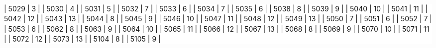 | 5029         | 3                            |
| 5030         | 4                            |
| 5031         | 5                            |
| 5032         | 7                            |
| 5033         | 6                            |
| 5034         | 7                            |
| 5035         | 6                            |
| 5038         | 8                            |
| 5039         | 9                            |
| 5040         | 10                           |
| 5041         | 11                           |
| 5042         | 12                           |
| 5043         | 13                           |
| 5044         | 8                            |
| 5045         | 9                            |
| 5046         | 10                           |
| 5047         | 11                           |
| 5048         | 12                           |
| 5049         | 13                           |
| 5050         | 7                            |
| 5051         | 6                            |
| 5052         | 7                            |
| 5053         | 6                            |
| 5062         | 8                            |
| 5063         | 9                            |
| 5064         | 10                           |
| 5065         | 11                           |
| 5066         | 12                           |
| 5067         | 13                           |
| 5068         | 8                            |
| 5069         | 9                            |
| 5070         | 10                           |
| 5071         | 11                           |
| 5072         | 12                           |
| 5073         | 13                           |
| 5104         | 8                            |
| 5105         | 9                            |